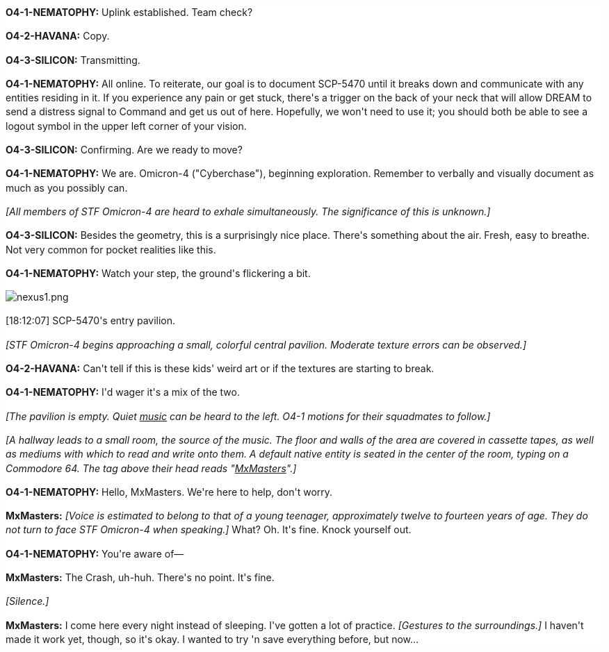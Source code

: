 **Ο4-1-NEMATOPHY:** Uplink established. Team check?

**Ο4-2-HAVANA:** Copy.

**Ο4-3-SILICON:** Transmitting.

**Ο4-1-NEMATOPHY:** All online. To reiterate, our goal is to document SCP-5470 until it breaks down and communicate with any entities residing in it. If you experience any pain or get stuck, there's a trigger on the back of your neck that will allow DREAM to send a distress signal to Command and get us out of here. Hopefully, we won't need to use it; you should both be able to see a logout symbol in the upper left corner of your vision.

**Ο4-3-SILICON:** Confirming. Are we ready to move?

**Ο4-1-NEMATOPHY:** We are. Omicron-4 ("Cyberchase"), beginning exploration. Remember to verbally and visually document as much as you possibly can.

_\[All members of STF Omicron-4 are heard to exhale simultaneously. The significance of this is unknown.\]_

**Ο4-3-SILICON:** Besides the geometry, this is a surprisingly nice place. There's something about the air. Fresh, easy to breathe. Not very common for pocket realities like this.

**Ο4-1-NEMATOPHY:** Watch your step, the ground's flickering a bit.

![nexus1.png](http://scp-wiki.wdfiles.com/local--files/scp-5470/nexus1.png)

\[18:12:07\] SCP-5470's entry pavilion.

_\[STF Omicron-4 begins approaching a small, colorful central pavilion. Moderate texture errors can be observed.\]_

**Ο4-2-HAVANA:** Can't tell if this is these kids' weird art or if the textures are starting to break.

**Ο4-1-NEMATOPHY:** I'd wager it's a mix of the two.

_\[The pavilion is empty. Quiet [music](https://www.youtube.com/watch?v=InWmv74KGdk) can be heard to the left. Ο4-1 motions for their squadmates to follow.\]_

_\[A hallway leads to a small room, the source of the music. The floor and walls of the area are covered in cassette tapes, as well as mediums with which to read and write onto them. A default native entity is seated in the center of the room, typing on a Commodore 64. The tag above their head reads "[MxMasters](http://scp-wiki.wikidot.com/gamers-against-weed-dossier)".\]_

**Ο4-1-NEMATOPHY:** Hello, MxMasters. We're here to help, don't worry.

**MxMasters:** _\[Voice is estimated to belong to that of a young teenager, approximately twelve to fourteen years of age. They do not turn to face STF Omicron-4 when speaking.\]_ What? Oh. It's fine. Knock yourself out.

**Ο4-1-NEMATOPHY:** You're aware of—

**MxMasters:** The Crash, uh-huh. There's no point. It's fine.

_\[Silence.\]_

**MxMasters:** I come here every night instead of sleeping. I've gotten a lot of practice. _\[Gestures to the surroundings.\]_ I haven't made it work yet, though, so it's okay. I wanted to try 'n save everything before, but now…
